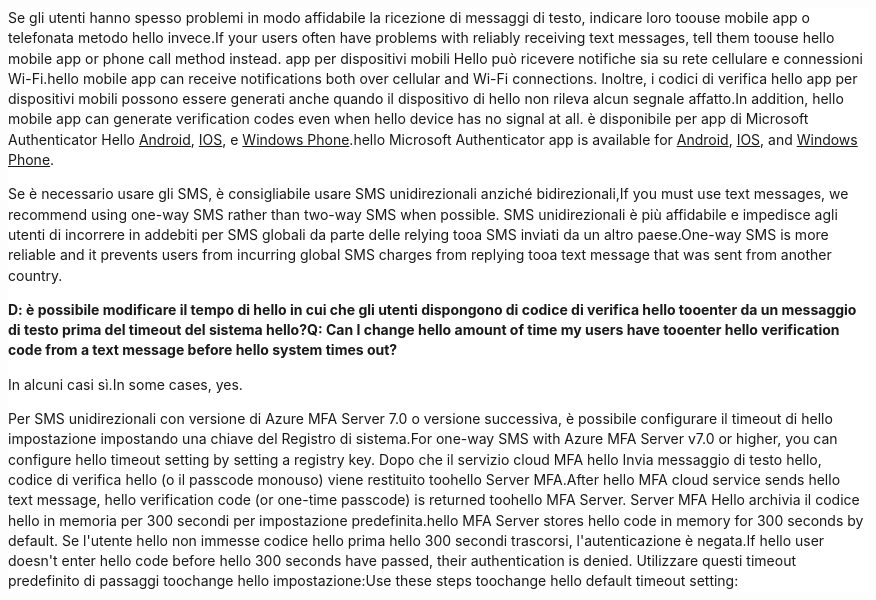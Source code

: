 <span data-ttu-id="e4129-199">Se gli utenti hanno spesso problemi in modo affidabile la ricezione di messaggi di testo, indicare loro toouse mobile app o telefonata metodo hello invece.</span><span class="sxs-lookup"><span data-stu-id="e4129-199">If your users often have problems with reliably receiving text messages, tell them toouse hello mobile app or phone call method instead.</span></span> <span data-ttu-id="e4129-200">app per dispositivi mobili Hello può ricevere notifiche sia su rete cellulare e connessioni Wi-Fi.</span><span class="sxs-lookup"><span data-stu-id="e4129-200">hello mobile app can receive notifications both over cellular and Wi-Fi connections.</span></span> <span data-ttu-id="e4129-201">Inoltre, i codici di verifica hello app per dispositivi mobili possono essere generati anche quando il dispositivo di hello non rileva alcun segnale affatto.</span><span class="sxs-lookup"><span data-stu-id="e4129-201">In addition, hello mobile app can generate verification codes even when hello device has no signal at all.</span></span> <span data-ttu-id="e4129-202">è disponibile per app di Microsoft Authenticator Hello [Android](http://go.microsoft.com/fwlink/?Linkid=825072), [IOS](http://go.microsoft.com/fwlink/?Linkid=825073), e [Windows Phone](http://go.microsoft.com/fwlink/?Linkid=825071).</span><span class="sxs-lookup"><span data-stu-id="e4129-202">hello Microsoft Authenticator app is available for [Android](http://go.microsoft.com/fwlink/?Linkid=825072), [IOS](http://go.microsoft.com/fwlink/?Linkid=825073), and [Windows Phone](http://go.microsoft.com/fwlink/?Linkid=825071).</span></span>

<span data-ttu-id="e4129-203">Se è necessario usare gli SMS, è consigliabile usare SMS unidirezionali anziché bidirezionali,</span><span class="sxs-lookup"><span data-stu-id="e4129-203">If you must use text messages, we recommend using one-way SMS rather than two-way SMS when possible.</span></span> <span data-ttu-id="e4129-204">SMS unidirezionali è più affidabile e impedisce agli utenti di incorrere in addebiti per SMS globali da parte delle relying tooa SMS inviati da un altro paese.</span><span class="sxs-lookup"><span data-stu-id="e4129-204">One-way SMS is more reliable and it prevents users from incurring global SMS charges from replying tooa text message that was sent from another country.</span></span>

<span data-ttu-id="e4129-205">**D: è possibile modificare il tempo di hello in cui che gli utenti dispongono di codice di verifica hello tooenter da un messaggio di testo prima del timeout del sistema hello?**</span><span class="sxs-lookup"><span data-stu-id="e4129-205">**Q: Can I change hello amount of time my users have tooenter hello verification code from a text message before hello system times out?**</span></span>

<span data-ttu-id="e4129-206">In alcuni casi sì.</span><span class="sxs-lookup"><span data-stu-id="e4129-206">In some cases, yes.</span></span> 

<span data-ttu-id="e4129-207">Per SMS unidirezionali con versione di Azure MFA Server 7.0 o versione successiva, è possibile configurare il timeout di hello impostazione impostando una chiave del Registro di sistema.</span><span class="sxs-lookup"><span data-stu-id="e4129-207">For one-way SMS with Azure MFA Server v7.0 or higher, you can configure hello timeout setting by setting a registry key.</span></span> <span data-ttu-id="e4129-208">Dopo che il servizio cloud MFA hello Invia messaggio di testo hello, codice di verifica hello (o il passcode monouso) viene restituito toohello Server MFA.</span><span class="sxs-lookup"><span data-stu-id="e4129-208">After hello MFA cloud service sends hello text message, hello verification code (or one-time passcode) is returned toohello MFA Server.</span></span> <span data-ttu-id="e4129-209">Server MFA Hello archivia il codice hello in memoria per 300 secondi per impostazione predefinita.</span><span class="sxs-lookup"><span data-stu-id="e4129-209">hello MFA Server stores hello code in memory for 300 seconds by default.</span></span> <span data-ttu-id="e4129-210">Se l'utente hello non immesse codice hello prima hello 300 secondi trascorsi, l'autenticazione è negata.</span><span class="sxs-lookup"><span data-stu-id="e4129-210">If hello user doesn't enter hello code before hello 300 seconds have passed, their authentication is denied.</span></span> <span data-ttu-id="e4129-211">Utilizzare questi timeout predefinito di passaggi toochange hello impostazione:</span><span class="sxs-lookup"><span data-stu-id="e4129-211">Use these steps toochange hello default timeout setting:</span></span>
